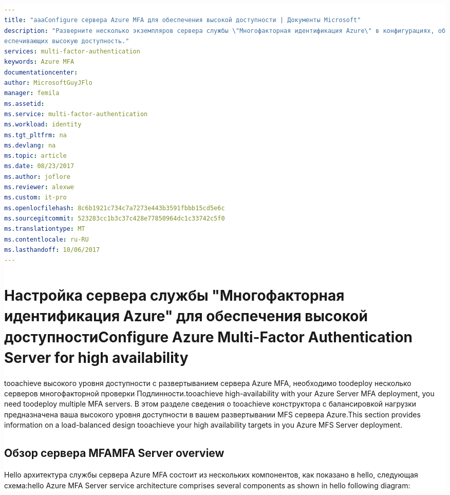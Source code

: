 ```yaml
---
title: "aaaConfigure сервера Azure MFA для обеспечения высокой доступности | Документы Microsoft"
description: "Разверните несколько экземпляров сервера службы \"Многофакторная идентификация Azure\" в конфигурациях, обеспечивающих высокую доступность."
services: multi-factor-authentication
keywords: Azure MFA
documentationcenter: 
author: MicrosoftGuyJFlo
manager: femila
ms.assetid: 
ms.service: multi-factor-authentication
ms.workload: identity
ms.tgt_pltfrm: na
ms.devlang: na
ms.topic: article
ms.date: 08/23/2017
ms.author: joflore
ms.reviewer: alexwe
ms.custom: it-pro
ms.openlocfilehash: 8c6b1921c734c7a7273e443b3591fbbb15cd5e6c
ms.sourcegitcommit: 523283cc1b3c37c428e77850964dc1c33742c5f0
ms.translationtype: MT
ms.contentlocale: ru-RU
ms.lasthandoff: 10/06/2017
---
```

# <a name="configure-azure-multi-factor-authentication-server-for-high-availability"></a><span data-ttu-id="fcadc-104">Настройка сервера службы "Многофакторная идентификация Azure" для обеспечения высокой доступности</span><span class="sxs-lookup"><span data-stu-id="fcadc-104">Configure Azure Multi-Factor Authentication Server for high availability</span></span>

<span data-ttu-id="fcadc-105">tooachieve высокого уровня доступности с развертыванием сервера Azure MFA, необходимо toodeploy несколько серверов многофакторной проверки Подлинности.</span><span class="sxs-lookup"><span data-stu-id="fcadc-105">tooachieve high-availability with your Azure Server MFA deployment, you need toodeploy multiple MFA servers.</span></span> <span data-ttu-id="fcadc-106">В этом разделе сведения о tooachieve конструктора с балансировкой нагрузки предназначена ваша высокого уровня доступности в вашем развертывании MFS сервера Azure.</span><span class="sxs-lookup"><span data-stu-id="fcadc-106">This section provides information on a load-balanced design tooachieve your high availability targets in you Azure MFS Server deployment.</span></span>

## <a name="mfa-server-overview"></a><span data-ttu-id="fcadc-107">Обзор сервера MFA</span><span class="sxs-lookup"><span data-stu-id="fcadc-107">MFA Server overview</span></span>

<span data-ttu-id="fcadc-108">Hello архитектура службы сервера Azure MFA состоит из нескольких компонентов, как показано в hello, следующая схема:</span><span class="sxs-lookup"><span data-stu-id="fcadc-108">hello Azure MFA Server service architecture comprises several components as shown in hello following diagram:</span></span>
